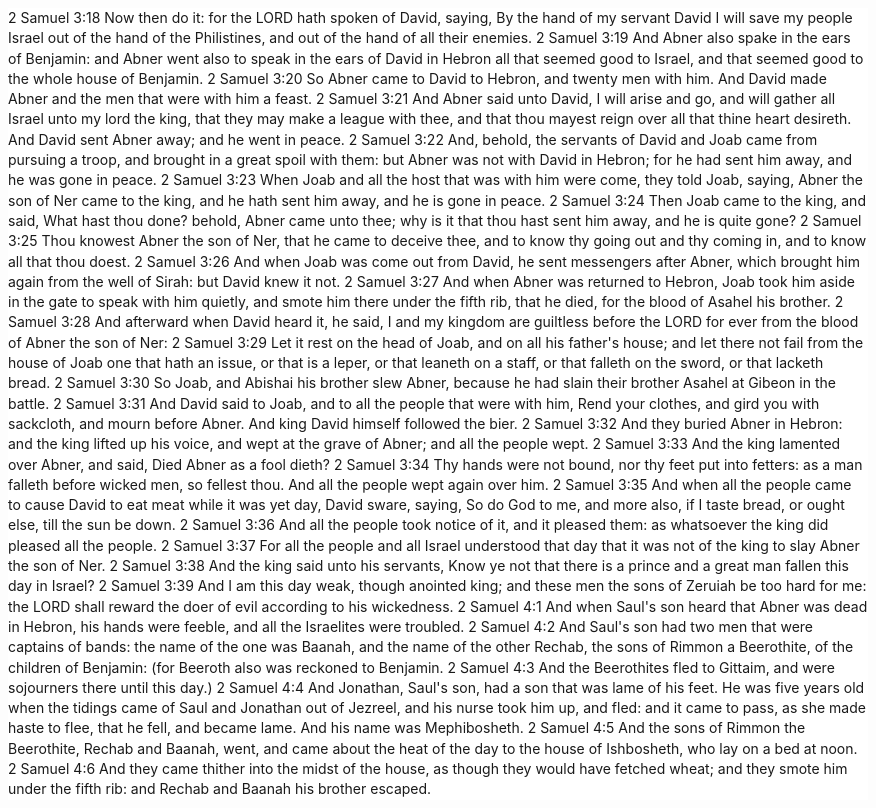 2 Samuel 3:18	Now then do it: for the LORD hath spoken of David, saying, By the hand of my servant David I will save my people Israel out of the hand of the Philistines, and out of the hand of all their enemies.
2 Samuel 3:19	And Abner also spake in the ears of Benjamin: and Abner went also to speak in the ears of David in Hebron all that seemed good to Israel, and that seemed good to the whole house of Benjamin.
2 Samuel 3:20	So Abner came to David to Hebron, and twenty men with him. And David made Abner and the men that were with him a feast.
2 Samuel 3:21	And Abner said unto David, I will arise and go, and will gather all Israel unto my lord the king, that they may make a league with thee, and that thou mayest reign over all that thine heart desireth. And David sent Abner away; and he went in peace.
2 Samuel 3:22	And, behold, the servants of David and Joab came from pursuing a troop, and brought in a great spoil with them: but Abner was not with David in Hebron; for he had sent him away, and he was gone in peace.
2 Samuel 3:23	When Joab and all the host that was with him were come, they told Joab, saying, Abner the son of Ner came to the king, and he hath sent him away, and he is gone in peace.
2 Samuel 3:24	Then Joab came to the king, and said, What hast thou done? behold, Abner came unto thee; why is it that thou hast sent him away, and he is quite gone?
2 Samuel 3:25	Thou knowest Abner the son of Ner, that he came to deceive thee, and to know thy going out and thy coming in, and to know all that thou doest.
2 Samuel 3:26	And when Joab was come out from David, he sent messengers after Abner, which brought him again from the well of Sirah: but David knew it not.
2 Samuel 3:27	And when Abner was returned to Hebron, Joab took him aside in the gate to speak with him quietly, and smote him there under the fifth rib, that he died, for the blood of Asahel his brother.
2 Samuel 3:28	And afterward when David heard it, he said, I and my kingdom are guiltless before the LORD for ever from the blood of Abner the son of Ner:
2 Samuel 3:29	Let it rest on the head of Joab, and on all his father's house; and let there not fail from the house of Joab one that hath an issue, or that is a leper, or that leaneth on a staff, or that falleth on the sword, or that lacketh bread.
2 Samuel 3:30	So Joab, and Abishai his brother slew Abner, because he had slain their brother Asahel at Gibeon in the battle.
2 Samuel 3:31	And David said to Joab, and to all the people that were with him, Rend your clothes, and gird you with sackcloth, and mourn before Abner. And king David himself followed the bier.
2 Samuel 3:32	And they buried Abner in Hebron: and the king lifted up his voice, and wept at the grave of Abner; and all the people wept.
2 Samuel 3:33	And the king lamented over Abner, and said, Died Abner as a fool dieth?
2 Samuel 3:34	Thy hands were not bound, nor thy feet put into fetters: as a man falleth before wicked men, so fellest thou. And all the people wept again over him.
2 Samuel 3:35	And when all the people came to cause David to eat meat while it was yet day, David sware, saying, So do God to me, and more also, if I taste bread, or ought else, till the sun be down.
2 Samuel 3:36	And all the people took notice of it, and it pleased them: as whatsoever the king did pleased all the people.
2 Samuel 3:37	For all the people and all Israel understood that day that it was not of the king to slay Abner the son of Ner.
2 Samuel 3:38	And the king said unto his servants, Know ye not that there is a prince and a great man fallen this day in Israel?
2 Samuel 3:39	And I am this day weak, though anointed king; and these men the sons of Zeruiah be too hard for me: the LORD shall reward the doer of evil according to his wickedness.
2 Samuel 4:1	And when Saul's son heard that Abner was dead in Hebron, his hands were feeble, and all the Israelites were troubled.
2 Samuel 4:2	And Saul's son had two men that were captains of bands: the name of the one was Baanah, and the name of the other Rechab, the sons of Rimmon a Beerothite, of the children of Benjamin: (for Beeroth also was reckoned to Benjamin.
2 Samuel 4:3	And the Beerothites fled to Gittaim, and were sojourners there until this day.)
2 Samuel 4:4	And Jonathan, Saul's son, had a son that was lame of his feet. He was five years old when the tidings came of Saul and Jonathan out of Jezreel, and his nurse took him up, and fled: and it came to pass, as she made haste to flee, that he fell, and became lame. And his name was Mephibosheth.
2 Samuel 4:5	And the sons of Rimmon the Beerothite, Rechab and Baanah, went, and came about the heat of the day to the house of Ishbosheth, who lay on a bed at noon.
2 Samuel 4:6	And they came thither into the midst of the house, as though they would have fetched wheat; and they smote him under the fifth rib: and Rechab and Baanah his brother escaped.